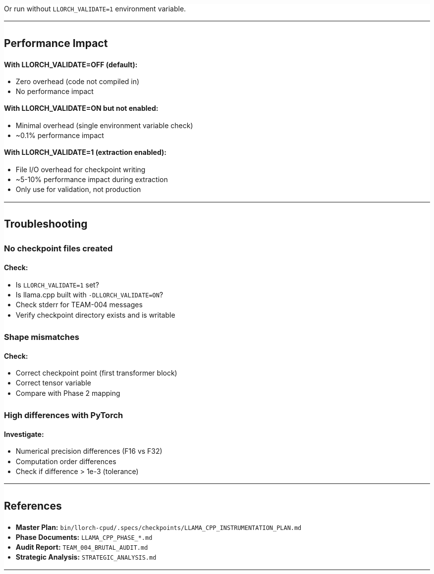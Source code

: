 Or run without `LLORCH_VALIDATE=1` environment variable.

---

## Performance Impact

**With LLORCH_VALIDATE=OFF (default):**
- Zero overhead (code not compiled in)
- No performance impact

**With LLORCH_VALIDATE=ON but not enabled:**
- Minimal overhead (single environment variable check)
- ~0.1% performance impact

**With LLORCH_VALIDATE=1 (extraction enabled):**
- File I/O overhead for checkpoint writing
- ~5-10% performance impact during extraction
- Only use for validation, not production

---

## Troubleshooting

### No checkpoint files created

**Check:**
- Is `LLORCH_VALIDATE=1` set?
- Is llama.cpp built with `-DLLORCH_VALIDATE=ON`?
- Check stderr for TEAM-004 messages
- Verify checkpoint directory exists and is writable

### Shape mismatches

**Check:**
- Correct checkpoint point (first transformer block)
- Correct tensor variable
- Compare with Phase 2 mapping

### High differences with PyTorch

**Investigate:**
- Numerical precision differences (F16 vs F32)
- Computation order differences
- Check if difference > 1e-3 (tolerance)

---

## References

- **Master Plan:** `bin/llorch-cpud/.specs/checkpoints/LLAMA_CPP_INSTRUMENTATION_PLAN.md`
- **Phase Documents:** `LLAMA_CPP_PHASE_*.md`
- **Audit Report:** `TEAM_004_BRUTAL_AUDIT.md`
- **Strategic Analysis:** `STRATEGIC_ANALYSIS.md`

---